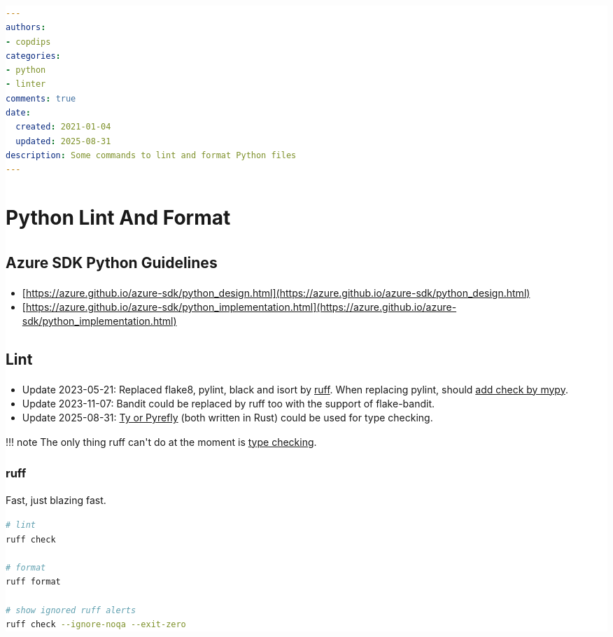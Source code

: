 ```yaml
---
authors:
- copdips
categories:
- python
- linter
comments: true
date:
  created: 2021-01-04
  updated: 2025-08-31
description: Some commands to lint and format Python files
---
```


# Python Lint And Format



## Azure SDK Python Guidelines

- [https://azure.github.io/azure-sdk/python_design.html](https://azure.github.io/azure-sdk/python_design.html)
- [https://azure.github.io/azure-sdk/python_implementation.html](https://azure.github.io/azure-sdk/python_implementation.html)

## Lint

- Update 2023-05-21: Replaced flake8, pylint, black and isort by [ruff](https://github.com/charliermarsh/ruff). When replacing pylint, should [add check by mypy](https://beta.ruff.rs/docs/faq/#how-does-ruff-compare-to-pylint).
- Update 2023-11-07: Bandit could be replaced by ruff too with the support of flake-bandit.
- Update 2025-08-31: [Ty or Pyrefly](../2025/2025-02-01-python-type-hints.md#typing-tools) (both written in Rust) could be used for type checking.

!!! note
    The only thing ruff can't do at the moment is [type checking](https://docs.astral.sh/ruff/faq/#how-does-ruff-compare-to-mypy-or-pyright-or-pyre).

### ruff

Fast, just blazing fast.

```bash
# lint
ruff check

# format
ruff format

# show ignored ruff alerts
ruff check --ignore-noqa --exit-zero
```
